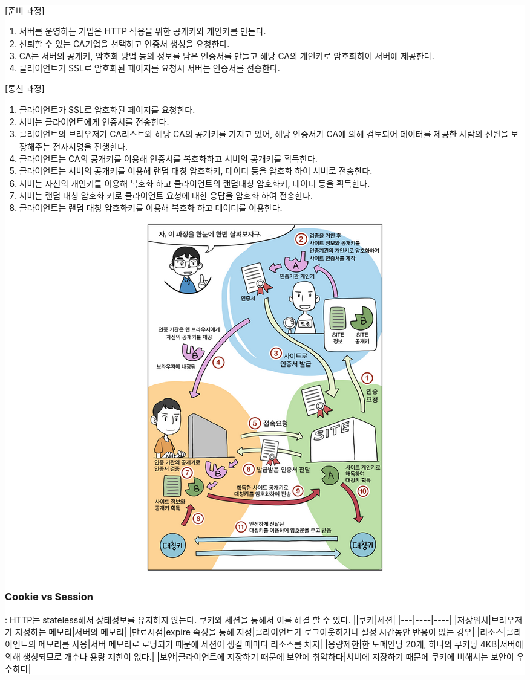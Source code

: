 [준비 과정]
1. 서버를 운영하는 기업은 HTTP 적용을 위한 공개키와 개인키를 만든다. 
2. 신뢰할 수 있는 CA기업을 선택하고 인증서 생성을 요청한다.
3. CA는 서버의 공개키, 암호화 방법 등의 정보를 담은 인증서를 만들고 해당 CA의 개인키로 암호화하여 서버에 제공한다.
4. 클라이언트가 SSL로 암호화된 페이지를 요청시 서버는 인증서를 전송한다.

[통신 과정]
1. 클라이언트가 SSL로 암호화된 페이지를 요청한다.
2. 서버는 클라이언트에게 인증서를 전송한다.
3. 클라이언트의 브라우저가 CA리스트와 해당 CA의 공개키를 가지고 있어, 해당 인증서가 CA에 의해 검토되어 데이터를 제공한 사람의 신원을 보장해주는 전자서명을 진행한다.
4. 클라이언트는 CA의 공개키를 이용해 인증서를 복호화하고 서버의 공개키를 획득한다.
5. 클라이언트는 서버의 공개키를 이용해 랜덤 대칭 암호화키, 데이터 등을 암호화 하여 서버로 전송한다.
6. 서버는 자신의 개인키를 이용해 복호화 하고 클라이언트의 랜덤대칭 암호화키, 데이터 등을 획득한다.
7. 서버는 랜덤 대칭 암호화 키로 클라이언트 요청에 대한 응답을 암호화 하여 전송한다.
8. 클라이언트는 랜덤 대칭 암호화키를 이용해 복호화 하고 데이터를 이용한다.

<div style="text-align:center" >
    <img src="./imgs/SSL.png"/>
</div>

### Cookie vs Session
: HTTP는 stateless해서 상태정보를 유지하지 않는다. 쿠키와 세션을 통해서 이를 해결 할 수 있다.
||쿠키|세션|
|---|----|----|
|저장위치|브라우저가 지정하는 메모리|서버의 메모리|
|만료시점|expire 속성을 통해 지정|클라이언트가 로그아웃하거나 설정 시간동안 반응이 없는 경우|
|리소스|클라이언트의 메모리를 사용|서버 메모리로 로딩되기 때문에 세션이 생길 때마다 리소스를 차지|
|용량제한|한 도메인당 20개, 하나의 쿠키당 4KB|서버에 의해 생성되므로 개수나 용량 제한이 없다.|
|보안|클라이언트에 저장하기 때문에 보안에 취약하다|서버에 저장하기 때문에 쿠키에 비해서는 보안이 우수하다|